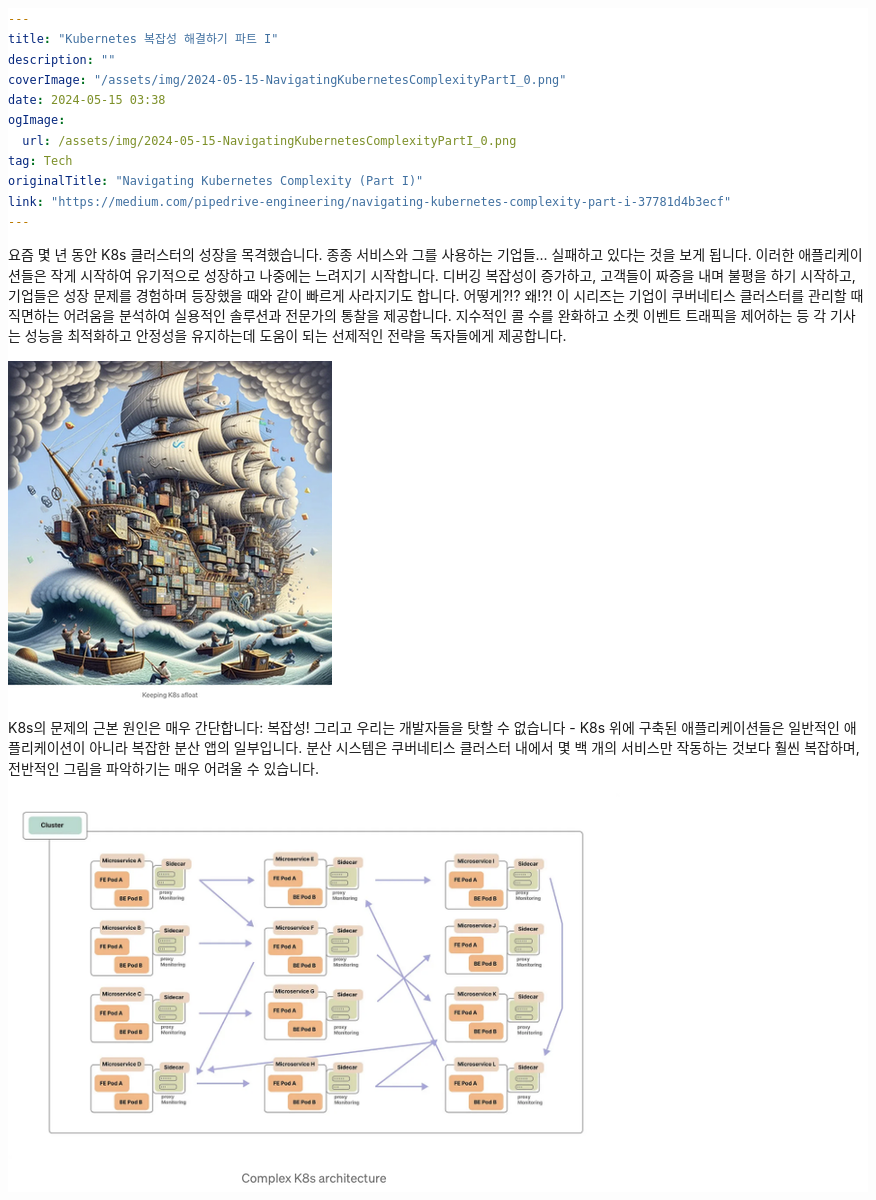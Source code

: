 ```yaml
---
title: "Kubernetes 복잡성 해결하기 파트 I"
description: ""
coverImage: "/assets/img/2024-05-15-NavigatingKubernetesComplexityPartI_0.png"
date: 2024-05-15 03:38
ogImage: 
  url: /assets/img/2024-05-15-NavigatingKubernetesComplexityPartI_0.png
tag: Tech
originalTitle: "Navigating Kubernetes Complexity (Part I)"
link: "https://medium.com/pipedrive-engineering/navigating-kubernetes-complexity-part-i-37781d4b3ecf"
---
```



요즘 몇 년 동안 K8s 클러스터의 성장을 목격했습니다. 종종 서비스와 그를 사용하는 기업들... 실패하고 있다는 것을 보게 됩니다. 이러한 애플리케이션들은 작게 시작하여 유기적으로 성장하고 나중에는 느려지기 시작합니다. 디버깅 복잡성이 증가하고, 고객들이 짜증을 내며 불평을 하기 시작하고, 기업들은 성장 문제를 경험하며 등장했을 때와 같이 빠르게 사라지기도 합니다. 어떻게?!? 왜!?! 이 시리즈는 기업이 쿠버네티스 클러스터를 관리할 때 직면하는 어려움을 분석하여 실용적인 솔루션과 전문가의 통찰을 제공합니다. 지수적인 콜 수를 완화하고 소켓 이벤트 트래픽을 제어하는 등 각 기사는 성능을 최적화하고 안정성을 유지하는데 도움이 되는 선제적인 전략을 독자들에게 제공합니다.

![image](/assets/img/2024-05-15-NavigatingKubernetesComplexityPartI_0.png)

K8s의 문제의 근본 원인은 매우 간단합니다: 복잡성! 그리고 우리는 개발자들을 탓할 수 없습니다 - K8s 위에 구축된 애플리케이션들은 일반적인 애플리케이션이 아니라 복잡한 분산 앱의 일부입니다. 분산 시스템은 쿠버네티스 클러스터 내에서 몇 백 개의 서비스만 작동하는 것보다 훨씬 복잡하며, 전반적인 그림을 파악하기는 매우 어려울 수 있습니다.

![image](/assets/img/2024-05-15-NavigatingKubernetesComplexityPartI_1.png)
